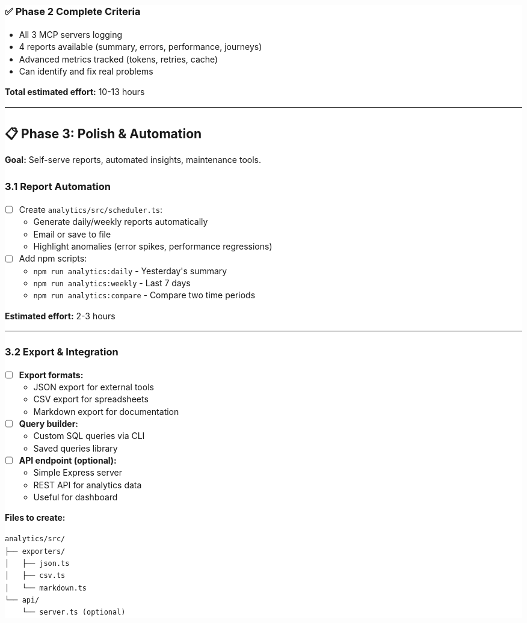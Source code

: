 ### ✅ Phase 2 Complete Criteria

- All 3 MCP servers logging
- 4 reports available (summary, errors, performance, journeys)
- Advanced metrics tracked (tokens, retries, cache)
- Can identify and fix real problems

**Total estimated effort:** 10-13 hours

---

## 📋 Phase 3: Polish & Automation

**Goal:** Self-serve reports, automated insights, maintenance tools.

### 3.1 Report Automation

- [ ] Create `analytics/src/scheduler.ts`:
  - Generate daily/weekly reports automatically
  - Email or save to file
  - Highlight anomalies (error spikes, performance regressions)
- [ ] Add npm scripts:
  - `npm run analytics:daily` - Yesterday's summary
  - `npm run analytics:weekly` - Last 7 days
  - `npm run analytics:compare` - Compare two time periods

**Estimated effort:** 2-3 hours

---

### 3.2 Export & Integration

- [ ] **Export formats:**
  - JSON export for external tools
  - CSV export for spreadsheets
  - Markdown export for documentation
- [ ] **Query builder:**
  - Custom SQL queries via CLI
  - Saved queries library
- [ ] **API endpoint (optional):**
  - Simple Express server
  - REST API for analytics data
  - Useful for dashboard

**Files to create:**
```
analytics/src/
├── exporters/
│   ├── json.ts
│   ├── csv.ts
│   └── markdown.ts
└── api/
    └── server.ts (optional)
```
